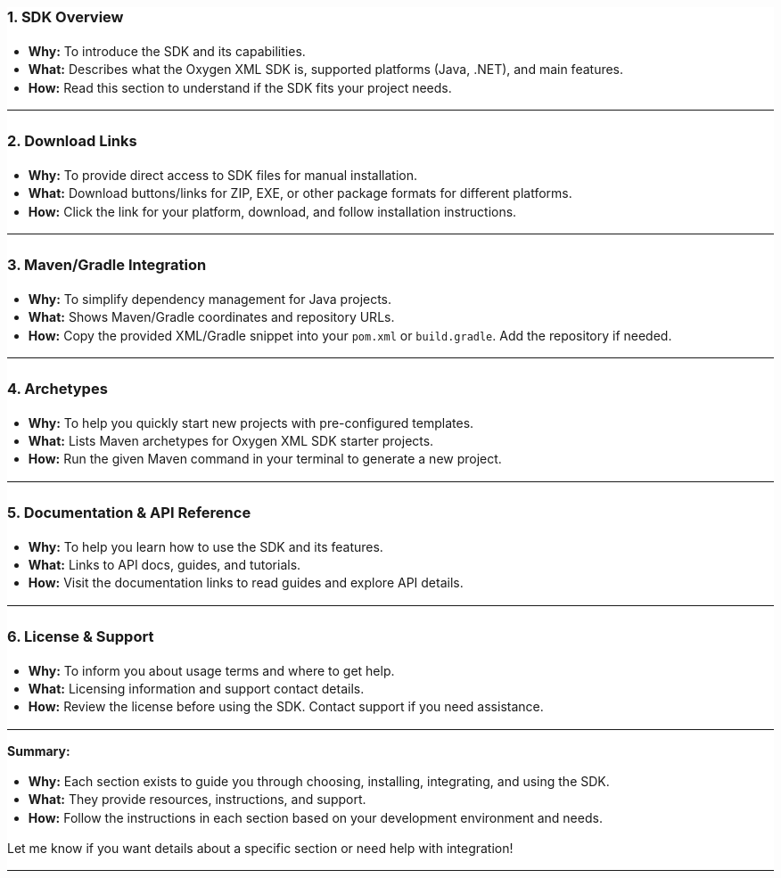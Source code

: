 
### 1. SDK Overview
- **Why:** To introduce the SDK and its capabilities.
- **What:** Describes what the Oxygen XML SDK is, supported platforms (Java, .NET), and main features.
- **How:** Read this section to understand if the SDK fits your project needs.

---

### 2. Download Links
- **Why:** To provide direct access to SDK files for manual installation.
- **What:** Download buttons/links for ZIP, EXE, or other package formats for different platforms.
- **How:** Click the link for your platform, download, and follow installation instructions.

---

### 3. Maven/Gradle Integration
- **Why:** To simplify dependency management for Java projects.
- **What:** Shows Maven/Gradle coordinates and repository URLs.
- **How:** Copy the provided XML/Gradle snippet into your `pom.xml` or `build.gradle`. Add the repository if needed.

---

### 4. Archetypes
- **Why:** To help you quickly start new projects with pre-configured templates.
- **What:** Lists Maven archetypes for Oxygen XML SDK starter projects.
- **How:** Run the given Maven command in your terminal to generate a new project.

---

### 5. Documentation & API Reference
- **Why:** To help you learn how to use the SDK and its features.
- **What:** Links to API docs, guides, and tutorials.
- **How:** Visit the documentation links to read guides and explore API details.

---

### 6. License & Support
- **Why:** To inform you about usage terms and where to get help.
- **What:** Licensing information and support contact details.
- **How:** Review the license before using the SDK. Contact support if you need assistance.

---

**Summary:**  
- **Why:** Each section exists to guide you through choosing, installing, integrating, and using the SDK.
- **What:** They provide resources, instructions, and support.
- **How:** Follow the instructions in each section based on your development environment and needs.

Let me know if you want details about a specific section or need help with integration!

---